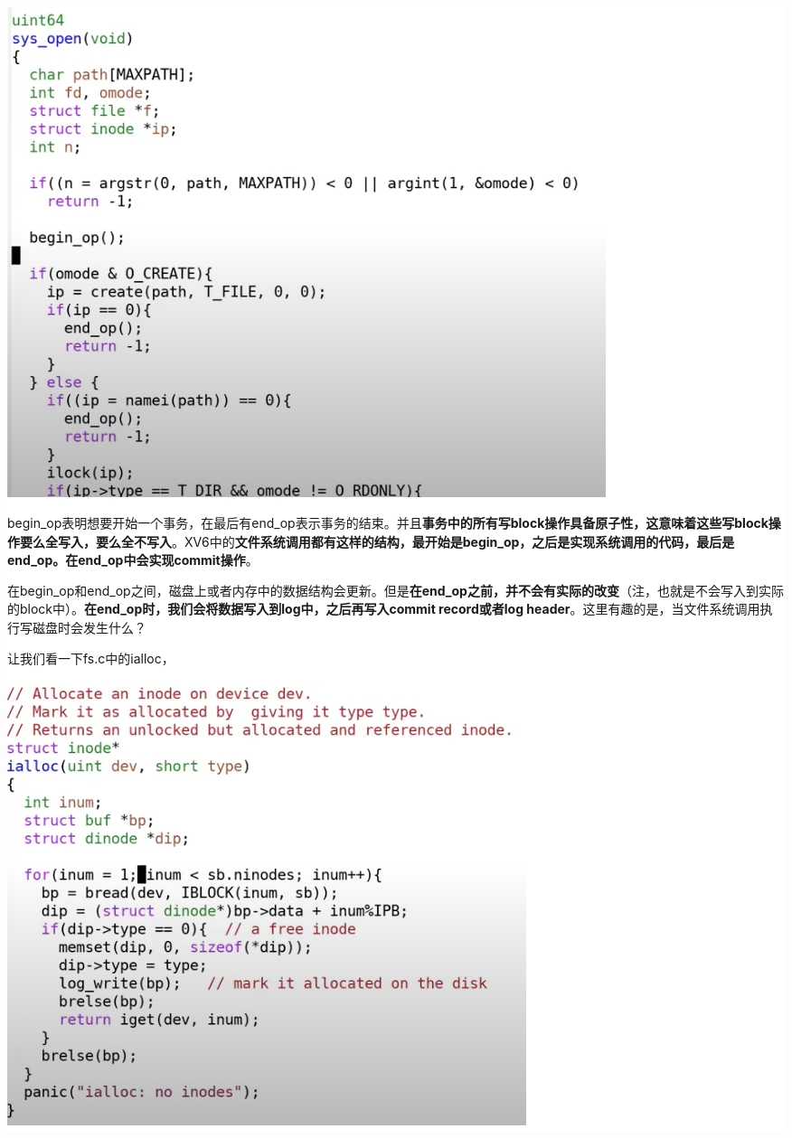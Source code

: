 ![](../images/image%20%28626%29.png)

begin\_op表明想要开始一个事务，在最后有end\_op表示事务的结束。并且**事务中的所有写block操作具备原子性，这意味着这些写block操作要么全写入，要么全不写入**。XV6中的**文件系统调用都有这样的结构，最开始是begin\_op，之后是实现系统调用的代码，最后是end\_op。在end\_op中会实现commit操作**。

在begin\_op和end\_op之间，磁盘上或者内存中的数据结构会更新。但是**在end\_op之前，并不会有实际的改变**（注，也就是不会写入到实际的block中）。**在end\_op时，我们会将数据写入到log中，之后再写入commit record或者log header**。这里有趣的是，当文件系统调用执行写磁盘时会发生什么？

让我们看一下fs.c中的ialloc，

![](../images/image%20%28623%29.png)

